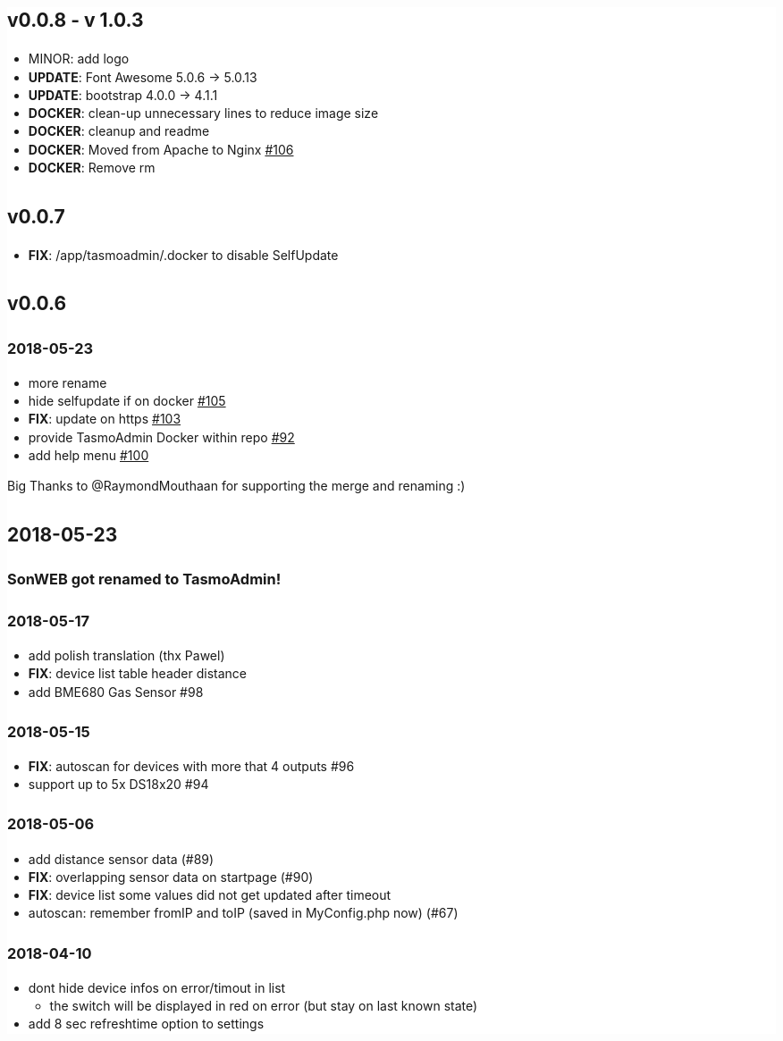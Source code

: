 ## v0.0.8 - v 1.0.3
- MINOR: add logo
- **UPDATE**: Font Awesome 5.0.6 -> 5.0.13
- **UPDATE**: bootstrap 4.0.0 -> 4.1.1
- **DOCKER**: clean-up unnecessary lines to reduce image size
- **DOCKER**: cleanup and readme
- **DOCKER**: Moved from Apache to Nginx [#106](https://github.com/TasmoAdmin/TasmoAdmin/issues/106)
- **DOCKER**: Remove rm
  
## v0.0.7
- **FIX**: /app/tasmoadmin/.docker to disable SelfUpdate

## v0.0.6   
### 2018-05-23
- more rename
- hide selfupdate if on docker [#105](https://github.com/TasmoAdmin/TasmoAdmin/issues/105)
- **FIX**: update on https [#103](https://github.com/TasmoAdmin/TasmoAdmin/issues/103)
- provide TasmoAdmin Docker within repo [#92](https://github.com/TasmoAdmin/TasmoAdmin/issues/92)
- add help menu [#100](https://github.com/TasmoAdmin/TasmoAdmin/issues/100)

Big Thanks to @RaymondMouthaan for supporting the merge and renaming :)
   
## 2018-05-23
### SonWEB got renamed to TasmoAdmin!
   
### 2018-05-17
- add polish translation (thx Pawel)
- **FIX**: device list table header distance
- add BME680 Gas Sensor #98
   
### 2018-05-15
- **FIX**: autoscan for devices with more that 4 outputs #96
- support up to 5x DS18x20 #94
   
### 2018-05-06
- add distance sensor data (#89)
- **FIX**: overlapping sensor data on startpage (#90)
- **FIX**: device list some values did not get updated after timeout
- autoscan: remember fromIP and toIP (saved in MyConfig.php now) (#67)
   
### 2018-04-10
- dont hide device infos on error/timout in list
  - the switch will be displayed in red on error (but stay on last known state)
- add 8 sec refreshtime option to settings   
   
